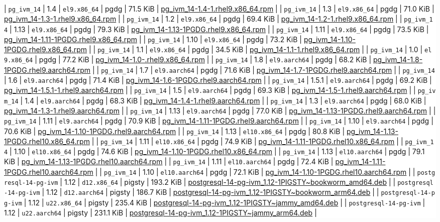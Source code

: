 | `pg_ivm_14` | 1.4 | `el9.x86_64` | pgdg | 71.5 KiB | [pg_ivm_14-1.4-1.rhel9.x86_64.rpm](https://download.postgresql.org/pub/repos/yum/14/redhat/rhel-9-x86_64/pg_ivm_14-1.4-1.rhel9.x86_64.rpm) |
| `pg_ivm_14` | 1.3 | `el9.x86_64` | pgdg | 71.0 KiB | [pg_ivm_14-1.3-1.rhel9.x86_64.rpm](https://download.postgresql.org/pub/repos/yum/14/redhat/rhel-9-x86_64/pg_ivm_14-1.3-1.rhel9.x86_64.rpm) |
| `pg_ivm_14` | 1.2 | `el9.x86_64` | pgdg | 69.4 KiB | [pg_ivm_14-1.2-1.rhel9.x86_64.rpm](https://download.postgresql.org/pub/repos/yum/14/redhat/rhel-9-x86_64/pg_ivm_14-1.2-1.rhel9.x86_64.rpm) |
| `pg_ivm_14` | 1.13 | `el9.x86_64` | pgdg | 79.3 KiB | [pg_ivm_14-1.13-1PGDG.rhel9.x86_64.rpm](https://download.postgresql.org/pub/repos/yum/14/redhat/rhel-9-x86_64/pg_ivm_14-1.13-1PGDG.rhel9.x86_64.rpm) |
| `pg_ivm_14` | 1.11 | `el9.x86_64` | pgdg | 73.5 KiB | [pg_ivm_14-1.11-1PGDG.rhel9.x86_64.rpm](https://download.postgresql.org/pub/repos/yum/14/redhat/rhel-9-x86_64/pg_ivm_14-1.11-1PGDG.rhel9.x86_64.rpm) |
| `pg_ivm_14` | 1.10 | `el9.x86_64` | pgdg | 73.2 KiB | [pg_ivm_14-1.10-1PGDG.rhel9.x86_64.rpm](https://download.postgresql.org/pub/repos/yum/14/redhat/rhel-9-x86_64/pg_ivm_14-1.10-1PGDG.rhel9.x86_64.rpm) |
| `pg_ivm_14` | 1.1 | `el9.x86_64` | pgdg | 34.5 KiB | [pg_ivm_14-1.1-1.rhel9.x86_64.rpm](https://download.postgresql.org/pub/repos/yum/14/redhat/rhel-9-x86_64/pg_ivm_14-1.1-1.rhel9.x86_64.rpm) |
| `pg_ivm_14` | 1.0 | `el9.x86_64` | pgdg | 77.2 KiB | [pg_ivm_14-1.0-.rhel9.x86_64.rpm](https://download.postgresql.org/pub/repos/yum/14/redhat/rhel-9-x86_64/pg_ivm_14-1.0-.rhel9.x86_64.rpm) |
| `pg_ivm_14` | 1.8 | `el9.aarch64` | pgdg | 68.2 KiB | [pg_ivm_14-1.8-1PGDG.rhel9.aarch64.rpm](https://download.postgresql.org/pub/repos/yum/14/redhat/rhel-9-aarch64/pg_ivm_14-1.8-1PGDG.rhel9.aarch64.rpm) |
| `pg_ivm_14` | 1.7 | `el9.aarch64` | pgdg | 71.6 KiB | [pg_ivm_14-1.7-1PGDG.rhel9.aarch64.rpm](https://download.postgresql.org/pub/repos/yum/14/redhat/rhel-9-aarch64/pg_ivm_14-1.7-1PGDG.rhel9.aarch64.rpm) |
| `pg_ivm_14` | 1.6 | `el9.aarch64` | pgdg | 71.4 KiB | [pg_ivm_14-1.6-1PGDG.rhel9.aarch64.rpm](https://download.postgresql.org/pub/repos/yum/14/redhat/rhel-9-aarch64/pg_ivm_14-1.6-1PGDG.rhel9.aarch64.rpm) |
| `pg_ivm_14` | 1.5.1 | `el9.aarch64` | pgdg | 69.2 KiB | [pg_ivm_14-1.5.1-1.rhel9.aarch64.rpm](https://download.postgresql.org/pub/repos/yum/14/redhat/rhel-9-aarch64/pg_ivm_14-1.5.1-1.rhel9.aarch64.rpm) |
| `pg_ivm_14` | 1.5 | `el9.aarch64` | pgdg | 69.3 KiB | [pg_ivm_14-1.5-1.rhel9.aarch64.rpm](https://download.postgresql.org/pub/repos/yum/14/redhat/rhel-9-aarch64/pg_ivm_14-1.5-1.rhel9.aarch64.rpm) |
| `pg_ivm_14` | 1.4 | `el9.aarch64` | pgdg | 68.3 KiB | [pg_ivm_14-1.4-1.rhel9.aarch64.rpm](https://download.postgresql.org/pub/repos/yum/14/redhat/rhel-9-aarch64/pg_ivm_14-1.4-1.rhel9.aarch64.rpm) |
| `pg_ivm_14` | 1.3 | `el9.aarch64` | pgdg | 68.0 KiB | [pg_ivm_14-1.3-1.rhel9.aarch64.rpm](https://download.postgresql.org/pub/repos/yum/14/redhat/rhel-9-aarch64/pg_ivm_14-1.3-1.rhel9.aarch64.rpm) |
| `pg_ivm_14` | 1.13 | `el9.aarch64` | pgdg | 77.0 KiB | [pg_ivm_14-1.13-1PGDG.rhel9.aarch64.rpm](https://download.postgresql.org/pub/repos/yum/14/redhat/rhel-9-aarch64/pg_ivm_14-1.13-1PGDG.rhel9.aarch64.rpm) |
| `pg_ivm_14` | 1.11 | `el9.aarch64` | pgdg | 70.9 KiB | [pg_ivm_14-1.11-1PGDG.rhel9.aarch64.rpm](https://download.postgresql.org/pub/repos/yum/14/redhat/rhel-9-aarch64/pg_ivm_14-1.11-1PGDG.rhel9.aarch64.rpm) |
| `pg_ivm_14` | 1.10 | `el9.aarch64` | pgdg | 70.6 KiB | [pg_ivm_14-1.10-1PGDG.rhel9.aarch64.rpm](https://download.postgresql.org/pub/repos/yum/14/redhat/rhel-9-aarch64/pg_ivm_14-1.10-1PGDG.rhel9.aarch64.rpm) |
| `pg_ivm_14` | 1.13 | `el10.x86_64` | pgdg | 80.8 KiB | [pg_ivm_14-1.13-1PGDG.rhel10.x86_64.rpm](https://download.postgresql.org/pub/repos/yum/14/redhat/rhel-10-x86_64/pg_ivm_14-1.13-1PGDG.rhel10.x86_64.rpm) |
| `pg_ivm_14` | 1.11 | `el10.x86_64` | pgdg | 74.9 KiB | [pg_ivm_14-1.11-1PGDG.rhel10.x86_64.rpm](https://download.postgresql.org/pub/repos/yum/14/redhat/rhel-10-x86_64/pg_ivm_14-1.11-1PGDG.rhel10.x86_64.rpm) |
| `pg_ivm_14` | 1.10 | `el10.x86_64` | pgdg | 74.6 KiB | [pg_ivm_14-1.10-1PGDG.rhel10.x86_64.rpm](https://download.postgresql.org/pub/repos/yum/14/redhat/rhel-10-x86_64/pg_ivm_14-1.10-1PGDG.rhel10.x86_64.rpm) |
| `pg_ivm_14` | 1.13 | `el10.aarch64` | pgdg | 79.1 KiB | [pg_ivm_14-1.13-1PGDG.rhel10.aarch64.rpm](https://download.postgresql.org/pub/repos/yum/14/redhat/rhel-10-aarch64/pg_ivm_14-1.13-1PGDG.rhel10.aarch64.rpm) |
| `pg_ivm_14` | 1.11 | `el10.aarch64` | pgdg | 72.4 KiB | [pg_ivm_14-1.11-1PGDG.rhel10.aarch64.rpm](https://download.postgresql.org/pub/repos/yum/14/redhat/rhel-10-aarch64/pg_ivm_14-1.11-1PGDG.rhel10.aarch64.rpm) |
| `pg_ivm_14` | 1.10 | `el10.aarch64` | pgdg | 72.1 KiB | [pg_ivm_14-1.10-1PGDG.rhel10.aarch64.rpm](https://download.postgresql.org/pub/repos/yum/14/redhat/rhel-10-aarch64/pg_ivm_14-1.10-1PGDG.rhel10.aarch64.rpm) |
| `postgresql-14-pg-ivm` | 1.12 | `d12.x86_64` | pigsty | 193.2 KiB | [postgresql-14-pg-ivm_1.12-1PIGSTY~bookworm_amd64.deb](https://repo.pigsty.io/apt/pgsql/bookworm/pool/main/p/pg-ivm/postgresql-14-pg-ivm_1.12-1PIGSTY~bookworm_amd64.deb) |
| `postgresql-14-pg-ivm` | 1.12 | `d12.aarch64` | pigsty | 186.7 KiB | [postgresql-14-pg-ivm_1.12-1PIGSTY~bookworm_arm64.deb](https://repo.pigsty.io/apt/pgsql/bookworm/pool/main/p/pg-ivm/postgresql-14-pg-ivm_1.12-1PIGSTY~bookworm_arm64.deb) |
| `postgresql-14-pg-ivm` | 1.12 | `u22.x86_64` | pigsty | 235.4 KiB | [postgresql-14-pg-ivm_1.12-1PIGSTY~jammy_amd64.deb](https://repo.pigsty.io/apt/pgsql/jammy/pool/main/p/pg-ivm/postgresql-14-pg-ivm_1.12-1PIGSTY~jammy_amd64.deb) |
| `postgresql-14-pg-ivm` | 1.12 | `u22.aarch64` | pigsty | 231.1 KiB | [postgresql-14-pg-ivm_1.12-1PIGSTY~jammy_arm64.deb](https://repo.pigsty.io/apt/pgsql/jammy/pool/main/p/pg-ivm/postgresql-14-pg-ivm_1.12-1PIGSTY~jammy_arm64.deb) |